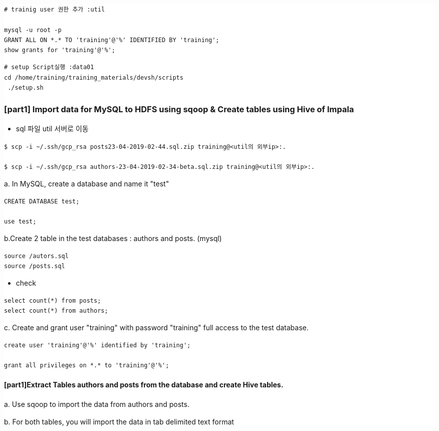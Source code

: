 ~~~ 참고용
# trainig user 권한 추가 :util

mysql -u root -p 
GRANT ALL ON *.* TO 'training'@'%' IDENTIFIED BY 'training';
show grants for 'training'@'%';
~~~

~~~
# setup Script실행 :data01
cd /home/training/training_materials/devsh/scripts
 ./setup.sh
~~~

### [part1] Import data for MySQL to HDFS using sqoop & Create tables using Hive of Impala

* sql 파일 util 서버로 이동
~~~
$ scp -i ~/.ssh/gcp_rsa posts23-04-2019-02-44.sql.zip training@<util의 외부ip>:.

$ scp -i ~/.ssh/gcp_rsa authors-23-04-2019-02-34-beta.sql.zip training@<util의 외부ip>:.
~~~

a. In MySQL, create a database and name it "test"

~~~
CREATE DATABASE test;

use test;
~~~

b.Create 2 table in the test databases : authors and posts. (mysql)

~~~
source /autors.sql
source /posts.sql
~~~
* check
~~~
select count(*) from posts;
select count(*) from authors;
~~~

c. Create and grant user "training" with password "training" full access to the test database.

~~~
create user 'training'@'%' identified by 'training';

grant all privileges on *.* to 'training'@'%';
~~~

#### [part1]Extract Tables authors and posts from the database and create Hive tables.

a. Use sqoop to import the data from authors and posts.

b. For both tables, you will import the data in tab delimited text format
